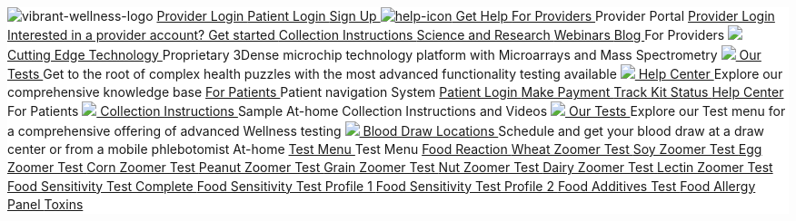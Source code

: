 [](https://vibrant-wellness.com) ![vibrant-wellness-logo](https://vibrant-wellness.com/hubfs/vibrant-wellness-logo.svg)
[ Provider Login ](https://portal.vibrant-wellness.com/#/login)
[ Patient Login ](https://vibrant-wellness.mypatienthubs.com/#/login)
[ Sign Up ](https://vibrant-wellness.com/signup)
[ ![help-icon](https://vibrant-wellness.com/hubfs/help-icon.svg) Get Help  ](https://help.vibrant-wellness.com/hc/en-us)
[ For Providers  ](https://vibrant-wellness.com/for-providers)
Provider Portal
[ Provider Login ](https://portal.vibrant-wellness.com/#/login?nav=1)
[ Interested in a provider account? Get started ](https://portal.vibrant-wellness.com/#/sign-up/whats-your-next-step)
[ Collection Instructions ](https://vibrant-wellness.com/for-patients/collection) [ Science and Research ](https://vibrant-wellness.com/technology/science-research) [ Webinars ](https://vibrant-wellness.com/resources/webinar) [ Blog ](https://vibrant-wellness.com/blog)
For Providers
[ ![](https://vibrant-wellness.com/hubfs/ComplianceGuideline.svg) Cutting Edge Technology  ](https://vibrant-wellness.com/technology/science-technology)
Proprietary 3Dense microchip technology platform with Microarrays and Mass Spectrometry
[ ![](https://vibrant-wellness.com/hubfs/HD%20Assets/Testing.svg) Our Tests  ](https://vibrant-wellness.com/tests)
Get to the root of complex health puzzles with the most advanced functionality testing available
[ ![](https://vibrant-wellness.com/hubfs/HD%20Assets/HelpCenter.svg) Help Center  ](https://help.vibrant-wellness.com/hc/en-us)
Explore our comprehensive knowledge base
[ For Patients  ](https://vibrant-wellness.com/for-patients)
Patient navigation System
[ Patient Login ](https://vibrant-wellness.mypatienthubs.com/#/login)
[ Make Payment ](https://www.vibrant-america.com/patient-nav-portal?__hstc=84994950.253162cdfe6551bec54156f703b99ef9.1758156415813.1758156415813.1758156415813.1&__hssc=84994950.1.1758156415813&__hsfp=784725215) [ Track Kit Status ](https://www.vibrant-america.com/patient-nav-portal?__hstc=84994950.253162cdfe6551bec54156f703b99ef9.1758156415813.1758156415813.1758156415813.1&__hssc=84994950.1.1758156415813&__hsfp=784725215) [ Help Center ](https://help.vibrant-wellness.com/hc/en-us)
For Patients
[ ![](https://vibrant-wellness.com/hubfs/HD%20Assets/SampleTypeInstruction.svg) Collection Instructions  ](https://vibrant-wellness.com/for-patients/collection)
Sample At-home Collection Instructions and Videos
[ ![](https://vibrant-wellness.com/hubfs/HD%20Assets/Testing.svg) Our Tests  ](https://vibrant-wellness.com/tests)
Explore our Test menu for a comprehensive offering of advanced Wellness testing
[ ![](https://vibrant-wellness.com/hubfs/HD%20Assets/BloodDrawLocations.svg) Blood Draw Locations  ](https://www.vibrant-america.com/blood-draw-maps/v2?__hstc=84994950.253162cdfe6551bec54156f703b99ef9.1758156415813.1758156415813.1758156415813.1&__hssc=84994950.1.1758156415813&__hsfp=784725215)
Schedule and get your blood draw at a draw center or from a mobile phlebotomist At-home
[ Test Menu  ](https://vibrant-wellness.com/tests)
Test Menu
[ Food Reaction  ](https://vibrant-wellness.com/tests/food-reaction)
[ Wheat Zoomer Test ](https://vibrant-wellness.com/tests/food-reaction/wheat-zoomer) [ Soy Zoomer Test ](https://vibrant-wellness.com/tests/food-reaction/soy-zoomer) [ Egg Zoomer Test ](https://vibrant-wellness.com/tests/food-reaction/egg-zoomer) [ Corn Zoomer Test ](https://vibrant-wellness.com/tests/food-reaction/corn-zoomer) [ Peanut Zoomer Test ](https://vibrant-wellness.com/tests/food-reaction/peanut-zoomer) [ Grain Zoomer Test ](https://vibrant-wellness.com/tests/food-reaction/grain-zoomer) [ Nut Zoomer Test ](https://vibrant-wellness.com/tests/food-reaction/nut-zoomer)
[ Dairy Zoomer Test ](https://vibrant-wellness.com/tests/food-reaction/dairy-zoomer) [ Lectin Zoomer Test ](https://vibrant-wellness.com/tests/food-reaction/lectin-zoomer) [ Food Sensitivity Test Complete ](https://vibrant-wellness.com/tests/food-reaction/food-sensitivity-complete) [ Food Sensitivity Test Profile 1 ](https://vibrant-wellness.com/tests/food-reaction/food-sensitivity-profile-1) [ Food Sensitivity Test Profile 2 ](https://vibrant-wellness.com/tests/food-reaction/food-sensitivity-profile-2) [ Food Additives Test ](https://vibrant-wellness.com/tests/food-reaction/food-additives) [ Food Allergy Panel ](https://vibrant-wellness.com/tests/food-reaction/food-allergy-panel)
[ Toxins  ](https://vibrant-wellness.com/tests/toxins)